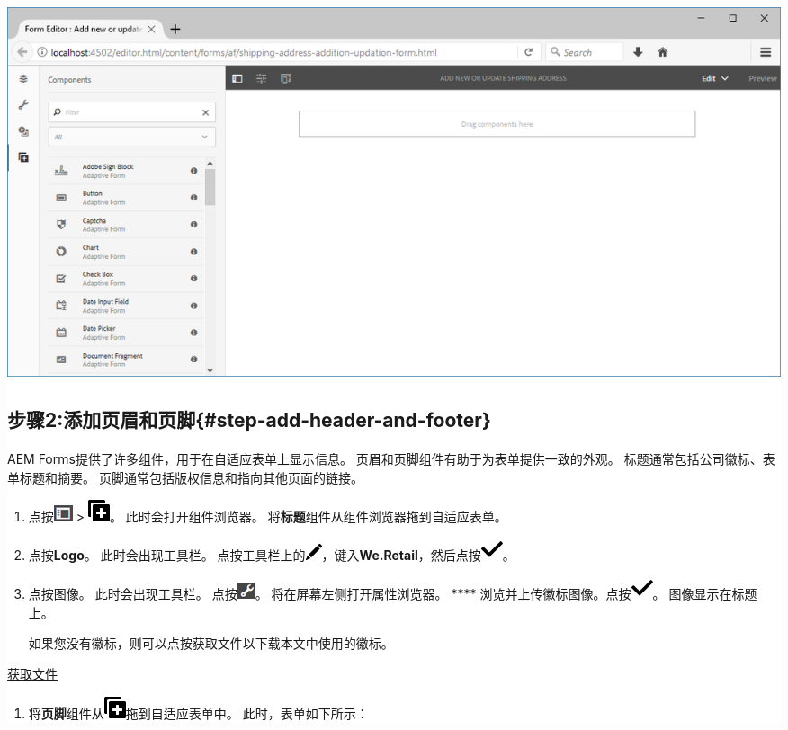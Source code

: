    ![新创建的自适应表单](assets/newly-created-adaptive-form.png)

## 步骤2:添加页眉和页脚{#step-add-header-and-footer}

AEM Forms提供了许多组件，用于在自适应表单上显示信息。 页眉和页脚组件有助于为表单提供一致的外观。 标题通常包括公司徽标、表单标题和摘要。 页脚通常包括版权信息和指向其他页面的链接。

1. 点按![toggle-side-panel](assets/toggle-side-panel.png) > ![treeexpandall](assets/treeexpandall.png)。 此时会打开组件浏览器。 将&#x200B;**标题**&#x200B;组件从组件浏览器拖到自适应表单。
1. 点按&#x200B;**Logo**。 此时会出现工具栏。 点按工具栏上的![aem_6_3_edit](assets/aem_6_3_edit.png)，键入&#x200B;**We.Retail**，然后点按![aem_6_3_forms_save](assets/aem_6_3_forms_save.png)。

1. 点按图像。 此时会出现工具栏。 点按![cmppr](assets/cmppr.png)。 将在屏幕左侧打开属性浏览器。 **** 浏览并上传徽标图像。点按![aem_6_3_forms_save](assets/aem_6_3_forms_save.png)。 图像显示在标题上。

   如果您没有徽标，则可以点按获取文件以下载本文中使用的徽标。

[获取文件](assets/logo.png)

1. 将&#x200B;**页脚**&#x200B;组件从![treeexpandall](assets/treeexpandall.png)拖到自适应表单中。 此时，表单如下所示：
